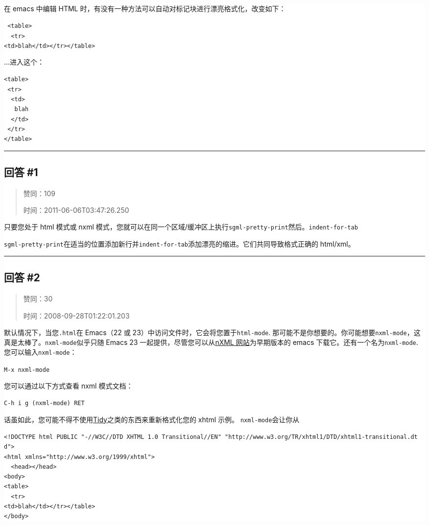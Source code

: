 在 emacs 中编辑 HTML 时，有没有一种方法可以自动对标记块进行漂亮格式化，改变如下：

```
 <table>
  <tr>
<td>blah</td></tr></table> 
```

...进入这个：

```
<table>
 <tr>
  <td>
   blah
  </td>
 </tr>
</table> 
```

* * *

## 回答 #1

> 赞同：109
> 
> 时间：2011-06-06T03:47:26.250

只要您处于 html 模式或 nxml 模式，您就可以在同一个区域/缓冲区上执行`sgml-pretty-print`然后。`indent-for-tab`

`sgml-pretty-print`在适当的位置添加新行并`indent-for-tab`添加漂亮的缩进。它们共同导致格式正确的 html/xml。

* * *

## 回答 #2

> 赞同：30
> 
> 时间：2008-09-28T01:22:01.203

默认情况下，当您`.html`在 Emacs（22 或 23）中访问文件时，它会将您置于`html-mode`. 那可能不是你想要的。你可能想要`nxml-mode`，这真是太棒了。`nxml-mode`似乎只随 Emacs 23 一起提供，尽管您可以从[nXML 网站](http://www.thaiopensource.com/nxml-mode/)为早期版本的 emacs 下载它。还有一个名为`nxml-mode`. 您可以输入`nxml-mode`：

```
M-x nxml-mode 
```

您可以通过以下方式查看 nxml 模式文档：

```
C-h i g (nxml-mode) RET 
```

话虽如此，您可能不得不使用[Tidy](http://tidy.sourceforge.net/)之类的东西来重新格式化您的 xhtml 示例。 `nxml-mode`会让你从

```
<!DOCTYPE html PUBLIC "-//W3C//DTD XHTML 1.0 Transitional//EN" "http://www.w3.org/TR/xhtml1/DTD/xhtml1-transitional.dtd">
<html xmlns="http://www.w3.org/1999/xhtml">
  <head></head>
<body>
<table>
  <tr>
<td>blah</td></tr></table>
</body> 
```
